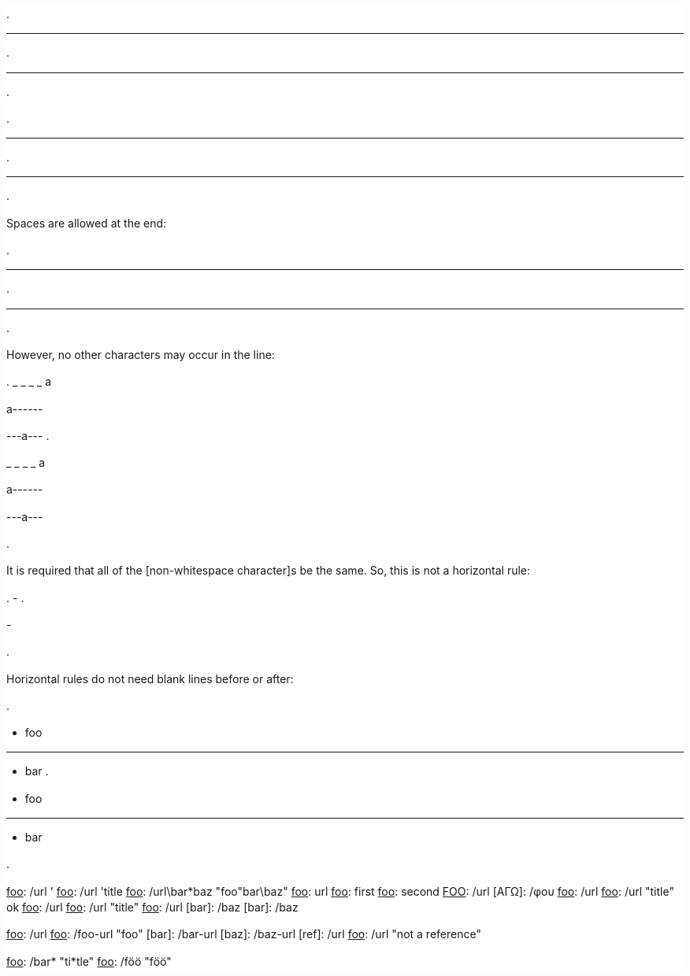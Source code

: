 .
 **  * ** * ** * **
.
<hr />
.

.
-     -      -      -
.
<hr />
.

Spaces are allowed at the end:

.
- - - -    
.
<hr />
.

However, no other characters may occur in the line:

.
_ _ _ _ a

a------

---a---
.
<p>_ _ _ _ a</p>
<p>a------</p>
<p>---a---</p>
.

It is required that all of the [non-whitespace character]s be the same.
So, this is not a horizontal rule:

.
*-*
.
<p><em>-</em></p>
.

Horizontal rules do not need blank lines before or after:

.

- foo

***

- bar
  .

<ul>
<li>foo</li>
</ul>
<hr />
<ul>
<li>bar</li>
</ul>
.


[foo]: /url "title"
[foo]: /url '
[foo]: /url 'title
[foo]: /url\bar\*baz "foo\"bar\baz"
[foo]: url
[foo]: first
[foo]: second
[FOO]: /url
[ΑΓΩ]: /φου
[foo]: /url
[foo]: /url "title" ok
[foo]: /url
[foo]: /url "title"
[foo]: /url
[bar]: /baz
[bar]: /baz</p>
[foo]: /url
[foo]: /foo-url "foo"
[bar]: /bar-url
[baz]: /baz-url
  [ref]: /url
[foo]: /url &quot;not a reference&quot;</p>
[foo]: /bar\* "ti\*tle"
[foo]: /f&ouml;&ouml; "f&ouml;&ouml;"